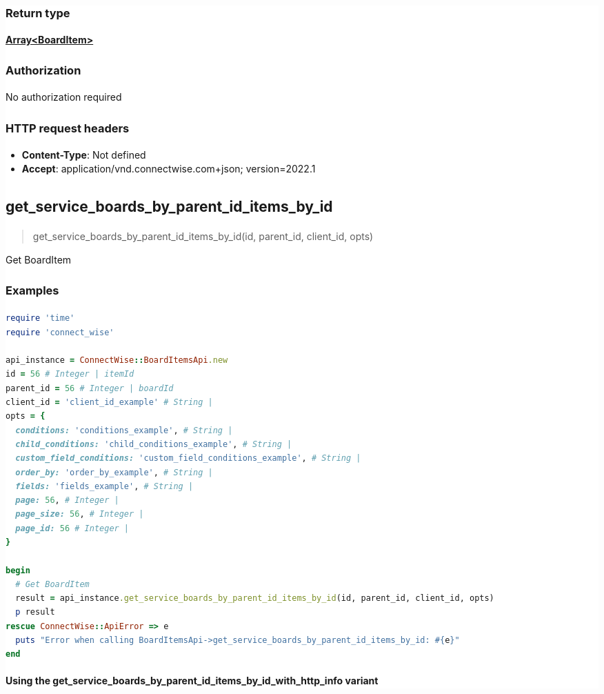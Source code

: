 ### Return type

[**Array&lt;BoardItem&gt;**](BoardItem.md)

### Authorization

No authorization required

### HTTP request headers

- **Content-Type**: Not defined
- **Accept**: application/vnd.connectwise.com+json; version=2022.1


## get_service_boards_by_parent_id_items_by_id

> <BoardItem> get_service_boards_by_parent_id_items_by_id(id, parent_id, client_id, opts)

Get BoardItem

### Examples

```ruby
require 'time'
require 'connect_wise'

api_instance = ConnectWise::BoardItemsApi.new
id = 56 # Integer | itemId
parent_id = 56 # Integer | boardId
client_id = 'client_id_example' # String | 
opts = {
  conditions: 'conditions_example', # String | 
  child_conditions: 'child_conditions_example', # String | 
  custom_field_conditions: 'custom_field_conditions_example', # String | 
  order_by: 'order_by_example', # String | 
  fields: 'fields_example', # String | 
  page: 56, # Integer | 
  page_size: 56, # Integer | 
  page_id: 56 # Integer | 
}

begin
  # Get BoardItem
  result = api_instance.get_service_boards_by_parent_id_items_by_id(id, parent_id, client_id, opts)
  p result
rescue ConnectWise::ApiError => e
  puts "Error when calling BoardItemsApi->get_service_boards_by_parent_id_items_by_id: #{e}"
end
```

#### Using the get_service_boards_by_parent_id_items_by_id_with_http_info variant
